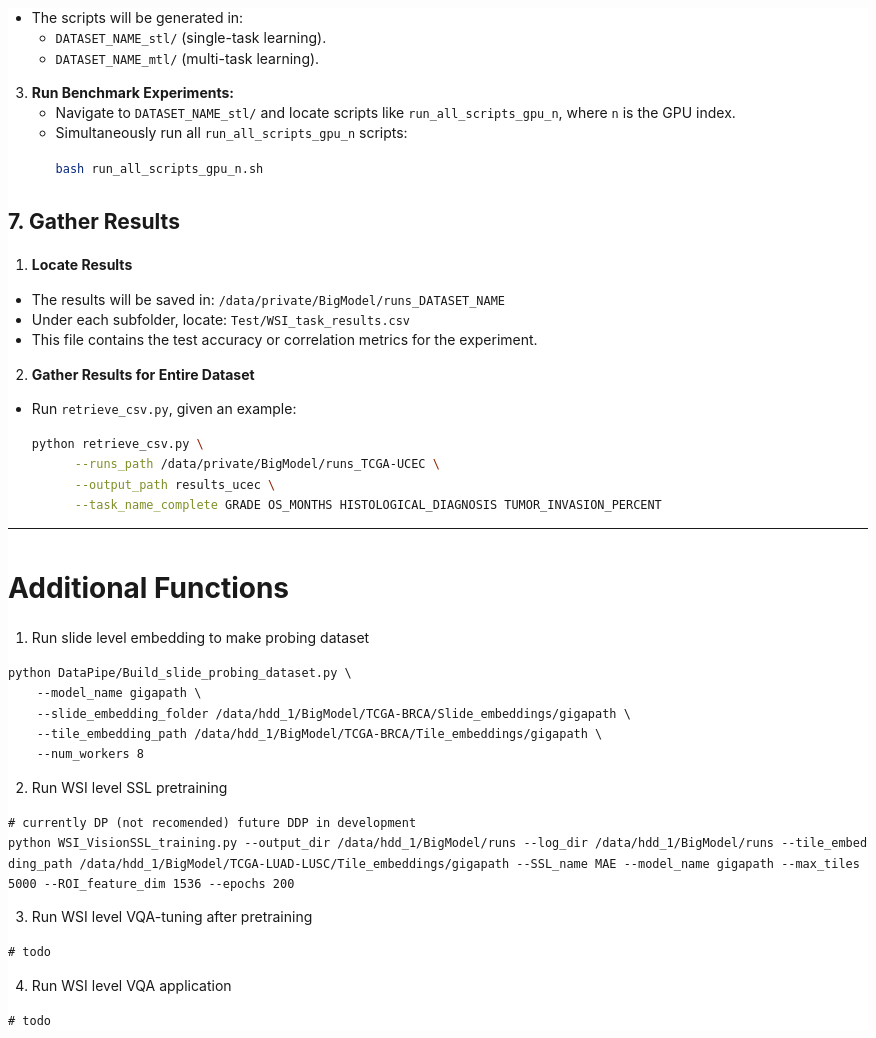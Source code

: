    - The scripts will be generated in:
     - `DATASET_NAME_stl/` (single-task learning).
     - `DATASET_NAME_mtl/` (multi-task learning).  

3. **Run Benchmark Experiments:**  
   - Navigate to `DATASET_NAME_stl/` and locate scripts like `run_all_scripts_gpu_n`, where `n` is the GPU index.
   - Simultaneously run all `run_all_scripts_gpu_n` scripts:  
     ```bash
     bash run_all_scripts_gpu_n.sh
     ```


## **7. Gather Results**

1. **Locate Results**
  - The results will be saved in: `/data/private/BigModel/runs_DATASET_NAME`
  - Under each subfolder, locate: `Test/WSI_task_results.csv`
  - This file contains the test accuracy or correlation metrics for the experiment.

2. **Gather Results for Entire Dataset**
  - Run `retrieve_csv.py`, given an example:
    ```bash
    python retrieve_csv.py \
          --runs_path /data/private/BigModel/runs_TCGA-UCEC \
          --output_path results_ucec \
          --task_name_complete GRADE OS_MONTHS HISTOLOGICAL_DIAGNOSIS TUMOR_INVASION_PERCENT
    ```


---
# Additional Functions

1. Run slide level embedding to make probing dataset

```Shell
python DataPipe/Build_slide_probing_dataset.py \
    --model_name gigapath \
    --slide_embedding_folder /data/hdd_1/BigModel/TCGA-BRCA/Slide_embeddings/gigapath \
    --tile_embedding_path /data/hdd_1/BigModel/TCGA-BRCA/Tile_embeddings/gigapath \
    --num_workers 8
```

2. Run WSI level SSL pretraining

```Shell
# currently DP (not recomended) future DDP in development
python WSI_VisionSSL_training.py --output_dir /data/hdd_1/BigModel/runs --log_dir /data/hdd_1/BigModel/runs --tile_embedding_path /data/hdd_1/BigModel/TCGA-LUAD-LUSC/Tile_embeddings/gigapath --SSL_name MAE --model_name gigapath --max_tiles 5000 --ROI_feature_dim 1536 --epochs 200
```

3. Run WSI level VQA-tuning after pretraining

```Shell
# todo
```

4. Run WSI level VQA application

```Shell
# todo
```
